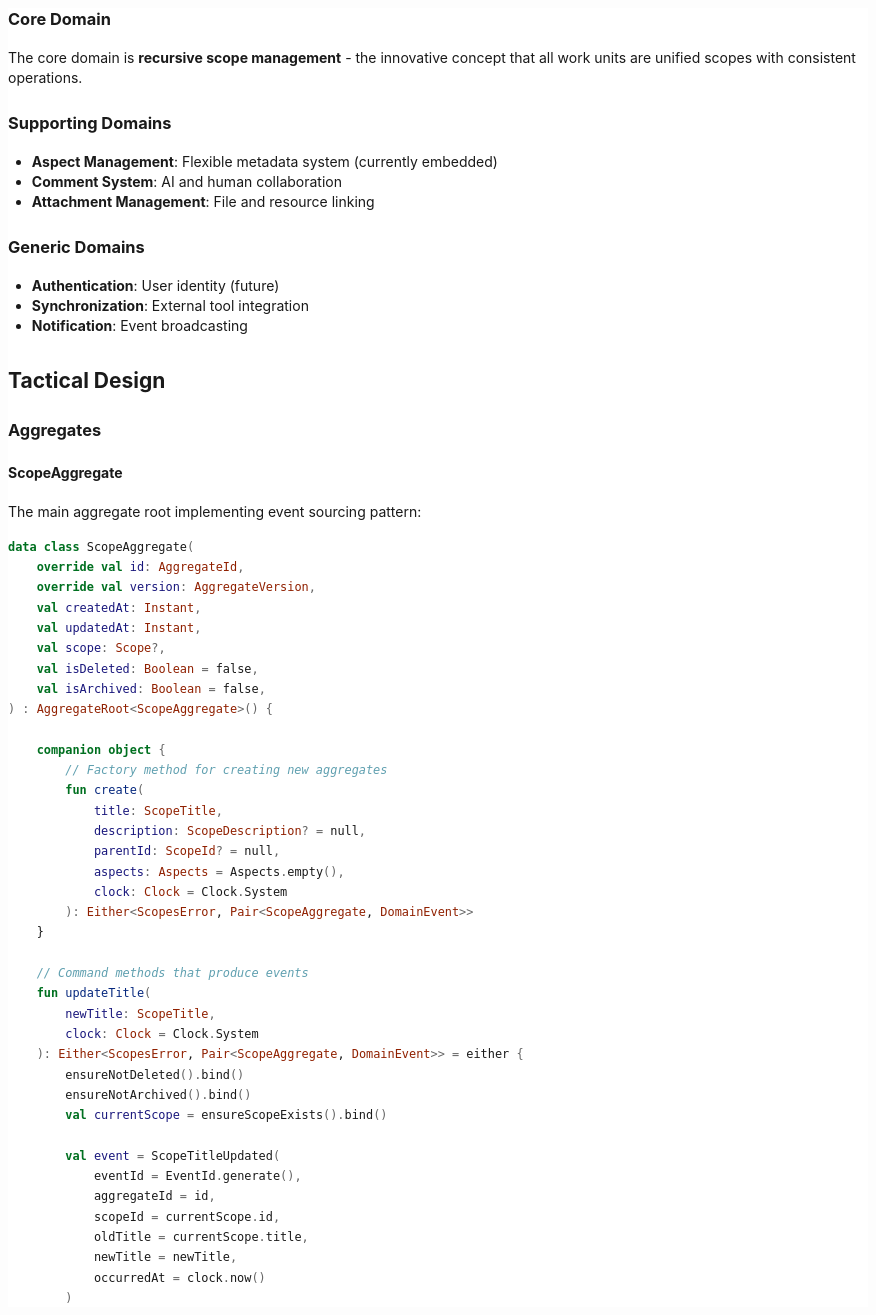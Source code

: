 ### Core Domain

The core domain is **recursive scope management** - the innovative concept that all work units are unified scopes with consistent operations.

### Supporting Domains

- **Aspect Management**: Flexible metadata system (currently embedded)
- **Comment System**: AI and human collaboration
- **Attachment Management**: File and resource linking

### Generic Domains

- **Authentication**: User identity (future)
- **Synchronization**: External tool integration
- **Notification**: Event broadcasting

## Tactical Design

### Aggregates

#### ScopeAggregate

The main aggregate root implementing event sourcing pattern:

```kotlin
data class ScopeAggregate(
    override val id: AggregateId,
    override val version: AggregateVersion,
    val createdAt: Instant,
    val updatedAt: Instant,
    val scope: Scope?,
    val isDeleted: Boolean = false,
    val isArchived: Boolean = false,
) : AggregateRoot<ScopeAggregate>() {
    
    companion object {
        // Factory method for creating new aggregates
        fun create(
            title: ScopeTitle,
            description: ScopeDescription? = null,
            parentId: ScopeId? = null,
            aspects: Aspects = Aspects.empty(),
            clock: Clock = Clock.System
        ): Either<ScopesError, Pair<ScopeAggregate, DomainEvent>>
    }
    
    // Command methods that produce events
    fun updateTitle(
        newTitle: ScopeTitle,
        clock: Clock = Clock.System
    ): Either<ScopesError, Pair<ScopeAggregate, DomainEvent>> = either {
        ensureNotDeleted().bind()
        ensureNotArchived().bind()
        val currentScope = ensureScopeExists().bind()
        
        val event = ScopeTitleUpdated(
            eventId = EventId.generate(),
            aggregateId = id,
            scopeId = currentScope.id,
            oldTitle = currentScope.title,
            newTitle = newTitle,
            occurredAt = clock.now()
        )
```